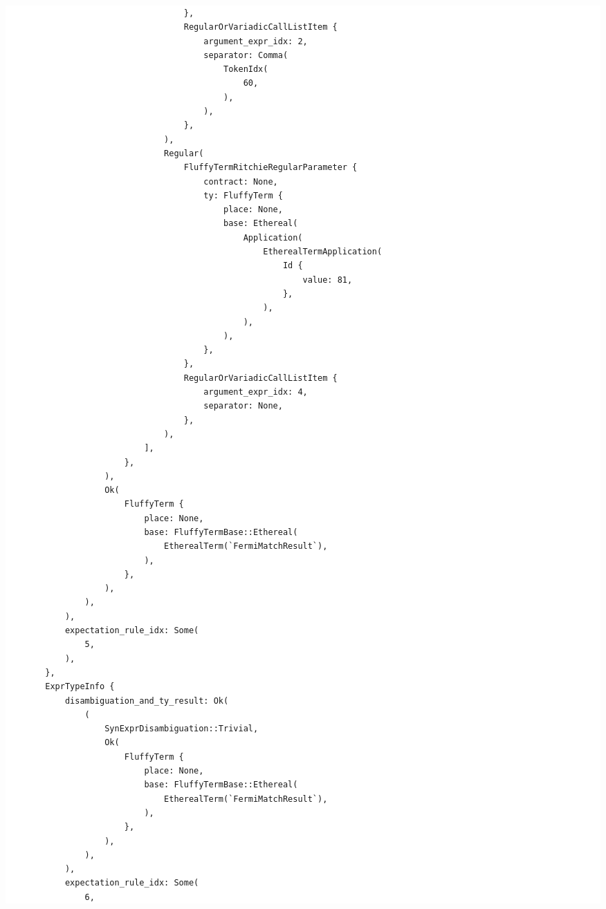                                         },
                                        RegularOrVariadicCallListItem {
                                            argument_expr_idx: 2,
                                            separator: Comma(
                                                TokenIdx(
                                                    60,
                                                ),
                                            ),
                                        },
                                    ),
                                    Regular(
                                        FluffyTermRitchieRegularParameter {
                                            contract: None,
                                            ty: FluffyTerm {
                                                place: None,
                                                base: Ethereal(
                                                    Application(
                                                        EtherealTermApplication(
                                                            Id {
                                                                value: 81,
                                                            },
                                                        ),
                                                    ),
                                                ),
                                            },
                                        },
                                        RegularOrVariadicCallListItem {
                                            argument_expr_idx: 4,
                                            separator: None,
                                        },
                                    ),
                                ],
                            },
                        ),
                        Ok(
                            FluffyTerm {
                                place: None,
                                base: FluffyTermBase::Ethereal(
                                    EtherealTerm(`FermiMatchResult`),
                                ),
                            },
                        ),
                    ),
                ),
                expectation_rule_idx: Some(
                    5,
                ),
            },
            ExprTypeInfo {
                disambiguation_and_ty_result: Ok(
                    (
                        SynExprDisambiguation::Trivial,
                        Ok(
                            FluffyTerm {
                                place: None,
                                base: FluffyTermBase::Ethereal(
                                    EtherealTerm(`FermiMatchResult`),
                                ),
                            },
                        ),
                    ),
                ),
                expectation_rule_idx: Some(
                    6,